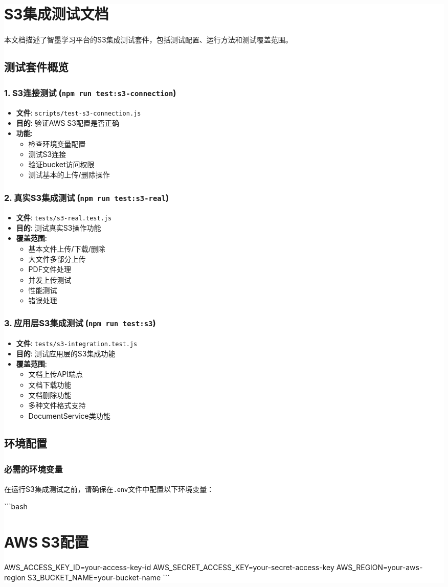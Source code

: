 # S3集成测试文档

本文档描述了智墨学习平台的S3集成测试套件，包括测试配置、运行方法和测试覆盖范围。

## 测试套件概览

### 1. S3连接测试 (`npm run test:s3-connection`)
- **文件**: `scripts/test-s3-connection.js`
- **目的**: 验证AWS S3配置是否正确
- **功能**:
  - 检查环境变量配置
  - 测试S3连接
  - 验证bucket访问权限
  - 测试基本的上传/删除操作

### 2. 真实S3集成测试 (`npm run test:s3-real`)
- **文件**: `tests/s3-real.test.js`
- **目的**: 测试真实S3操作功能
- **覆盖范围**:
  - 基本文件上传/下载/删除
  - 大文件多部分上传
  - PDF文件处理
  - 并发上传测试
  - 性能测试
  - 错误处理

### 3. 应用层S3集成测试 (`npm run test:s3`)
- **文件**: `tests/s3-integration.test.js`
- **目的**: 测试应用层的S3集成功能
- **覆盖范围**:
  - 文档上传API端点
  - 文档下载功能
  - 文档删除功能
  - 多种文件格式支持
  - DocumentService类功能

## 环境配置

### 必需的环境变量

在运行S3集成测试之前，请确保在`.env`文件中配置以下环境变量：

\`\`\`bash
# AWS S3配置
AWS_ACCESS_KEY_ID=your-access-key-id
AWS_SECRET_ACCESS_KEY=your-secret-access-key
AWS_REGION=your-aws-region
S3_BUCKET_NAME=your-bucket-name
\`\`\`
